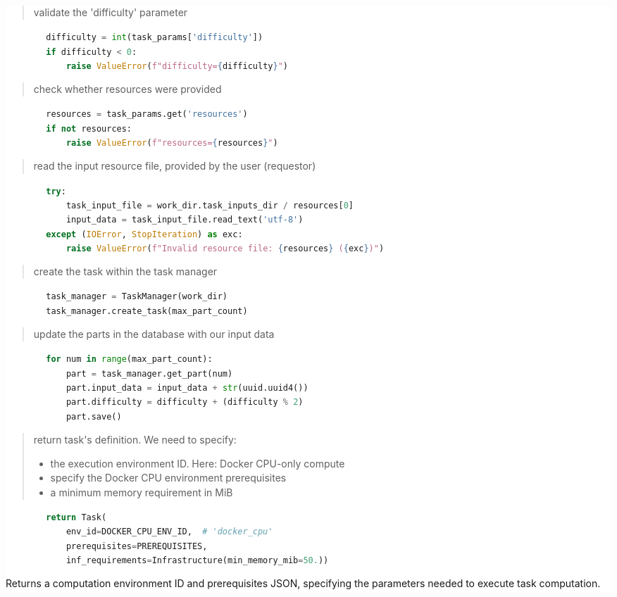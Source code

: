 > validate the 'difficulty' parameter

```python
        difficulty = int(task_params['difficulty'])
        if difficulty < 0:
            raise ValueError(f"difficulty={difficulty}")
```

> check whether resources were provided

```python
        resources = task_params.get('resources')
        if not resources:
            raise ValueError(f"resources={resources}")
```

> read the input resource file, provided by the user (requestor)

```python
        try:
            task_input_file = work_dir.task_inputs_dir / resources[0]
            input_data = task_input_file.read_text('utf-8')
        except (IOError, StopIteration) as exc:
            raise ValueError(f"Invalid resource file: {resources} ({exc})")
```

> create the task within the task manager

```python
        task_manager = TaskManager(work_dir)
        task_manager.create_task(max_part_count)
```

> update the parts in the database with our input data

```python
        for num in range(max_part_count):
            part = task_manager.get_part(num)
            part.input_data = input_data + str(uuid.uuid4())
            part.difficulty = difficulty + (difficulty % 2)
            part.save()
```

> return task's definition. We need to specify:
> - the execution environment ID. Here: Docker CPU-only compute
> - specify the Docker CPU environment prerequisites
> - a minimum memory requirement in MiB

```python
        return Task(
            env_id=DOCKER_CPU_ENV_ID,  # 'docker_cpu'
            prerequisites=PREREQUISITES,
            inf_requirements=Infrastructure(min_memory_mib=50.))
```

Returns a computation environment ID and prerequisites JSON, specifying the parameters needed to execute task computation.


